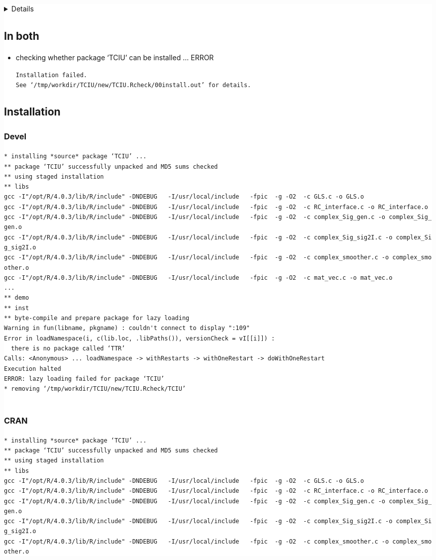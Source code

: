 <details></details>

## In both

*   checking whether package ‘TCIU’ can be installed ... ERROR
    ```
    Installation failed.
    See ‘/tmp/workdir/TCIU/new/TCIU.Rcheck/00install.out’ for details.
    ```

## Installation

### Devel

```
* installing *source* package ‘TCIU’ ...
** package ‘TCIU’ successfully unpacked and MD5 sums checked
** using staged installation
** libs
gcc -I"/opt/R/4.0.3/lib/R/include" -DNDEBUG   -I/usr/local/include   -fpic  -g -O2  -c GLS.c -o GLS.o
gcc -I"/opt/R/4.0.3/lib/R/include" -DNDEBUG   -I/usr/local/include   -fpic  -g -O2  -c RC_interface.c -o RC_interface.o
gcc -I"/opt/R/4.0.3/lib/R/include" -DNDEBUG   -I/usr/local/include   -fpic  -g -O2  -c complex_Sig_gen.c -o complex_Sig_gen.o
gcc -I"/opt/R/4.0.3/lib/R/include" -DNDEBUG   -I/usr/local/include   -fpic  -g -O2  -c complex_Sig_sig2I.c -o complex_Sig_sig2I.o
gcc -I"/opt/R/4.0.3/lib/R/include" -DNDEBUG   -I/usr/local/include   -fpic  -g -O2  -c complex_smoother.c -o complex_smoother.o
gcc -I"/opt/R/4.0.3/lib/R/include" -DNDEBUG   -I/usr/local/include   -fpic  -g -O2  -c mat_vec.c -o mat_vec.o
...
** demo
** inst
** byte-compile and prepare package for lazy loading
Warning in fun(libname, pkgname) : couldn't connect to display ":109"
Error in loadNamespace(i, c(lib.loc, .libPaths()), versionCheck = vI[[i]]) : 
  there is no package called ‘TTR’
Calls: <Anonymous> ... loadNamespace -> withRestarts -> withOneRestart -> doWithOneRestart
Execution halted
ERROR: lazy loading failed for package ‘TCIU’
* removing ‘/tmp/workdir/TCIU/new/TCIU.Rcheck/TCIU’


```
### CRAN

```
* installing *source* package ‘TCIU’ ...
** package ‘TCIU’ successfully unpacked and MD5 sums checked
** using staged installation
** libs
gcc -I"/opt/R/4.0.3/lib/R/include" -DNDEBUG   -I/usr/local/include   -fpic  -g -O2  -c GLS.c -o GLS.o
gcc -I"/opt/R/4.0.3/lib/R/include" -DNDEBUG   -I/usr/local/include   -fpic  -g -O2  -c RC_interface.c -o RC_interface.o
gcc -I"/opt/R/4.0.3/lib/R/include" -DNDEBUG   -I/usr/local/include   -fpic  -g -O2  -c complex_Sig_gen.c -o complex_Sig_gen.o
gcc -I"/opt/R/4.0.3/lib/R/include" -DNDEBUG   -I/usr/local/include   -fpic  -g -O2  -c complex_Sig_sig2I.c -o complex_Sig_sig2I.o
gcc -I"/opt/R/4.0.3/lib/R/include" -DNDEBUG   -I/usr/local/include   -fpic  -g -O2  -c complex_smoother.c -o complex_smoother.o
```